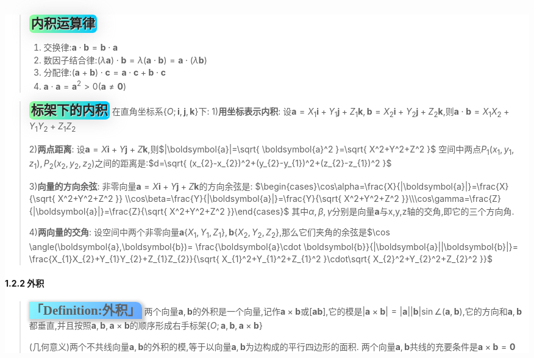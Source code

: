 
><span style='font-family:汉仪劲楷简 Regular,Stem;font-style: normal;font-weight: bold;color: #242424;text-decoration: none;text-shadow: 1px 1px 1px #eeece1;font-size:1.5em;background-image: linear-gradient(to right, #92fe9d 0%, #00c9ff 100%);border-radius:7px;box-shadow: 1px 1px 29px rgb(204, 204, 204, 0.68);padding:3px;'>内积运算律</span>
>1. 交换律:$\boldsymbol{a}\cdot \boldsymbol{b}=\boldsymbol{b}\cdot \boldsymbol{a}$ 
>2. 数因子结合律:$(\lambda \boldsymbol{a})\cdot \boldsymbol{b}=\lambda(\boldsymbol{a}\cdot \boldsymbol{b})=\boldsymbol{a}\cdot(\lambda \boldsymbol{b})$
>3. 分配律:$(\boldsymbol{a}+\boldsymbol{b})\cdot \boldsymbol{c}=\boldsymbol{a}\cdot \boldsymbol{c}+\boldsymbol{b}\cdot \boldsymbol{c}$
>4. $\boldsymbol{a}\cdot \boldsymbol{a}=\boldsymbol{a}^2>0(\boldsymbol{a}\ne \boldsymbol{0})$


><span style='font-family:汉仪劲楷简 Regular,Stem;font-style: normal;font-weight: bold;color: #242424;text-decoration: none;text-shadow: 1px 1px 1px #eeece1;font-size:1.5em;background-image: linear-gradient(to right, #92fe9d 0%, #00c9ff 100%);border-radius:7px;box-shadow: 1px 1px 29px rgb(204, 204, 204, 0.68);padding:3px;'>标架下的内积</span>
>在直角坐标系$\{O;\boldsymbol{i},\boldsymbol{j},\boldsymbol{k}\}$下:
>1)**用坐标表示内积**:
>设$\boldsymbol{a}=X_{1}\boldsymbol{i}+Y_{1}\boldsymbol{j}+Z_{1}\boldsymbol{k},\boldsymbol{b}=X_{2}\boldsymbol{i}+Y_{2}\boldsymbol{j}+Z_{2}\boldsymbol{k},$则$\boldsymbol{a}\cdot \boldsymbol{b}=X_{1}X_{2}+Y_{1}Y_{2}+Z_{1}Z_{2}$
>
>2)**两点距离**:
>设$\boldsymbol{a}=X\boldsymbol{i}+Y\boldsymbol{j}+Z\boldsymbol{k},$则$|\boldsymbol{a}|=\sqrt{ \boldsymbol{a}^2 }=\sqrt{ X^2+Y^2+Z^2 }$
>空间中两点$P_{1}(x_{1},y_{1},z_{1}),P_{2}(x_{2},y_{2},z_{2})$之间的距离是:$d=\sqrt{ (x_{2}-x_{2})^2+(y_{2}-y_{1})^2+(z_{2}-z_{1})^2 }$
>
>3)**向量的方向余弦**:
>非零向量$\boldsymbol{a}=X\boldsymbol{i}+Y\boldsymbol{j}+Z\boldsymbol{k}$的方向余弦是: 
>$\begin{cases}\cos\alpha=\frac{X}{|\boldsymbol{a}|}=\frac{X}{\sqrt{ X^2+Y^2+Z^2 }} \\cos\beta=\frac{Y}{|\boldsymbol{a}|}=\frac{Y}{\sqrt{ X^2+Y^2+Z^2 }}\\\cos\gamma=\frac{Z}{|\boldsymbol{a}|}=\frac{Z}{\sqrt{ X^2+Y^2+Z^2 }}\end{cases}$
>其中$\alpha,\beta,\gamma$分别是向量$\boldsymbol{a}$与x,y,z轴的交角,即它的三个方向角.
>
>4)**两向量的交角**:
>设空间中两个非零向量$\boldsymbol{a}\{X_{1},Y_{1},Z_{1}\},\boldsymbol{b}\{X_{2},Y_{2},Z_{2}\}$,那么它们夹角的余弦是$\cos \angle(\boldsymbol{a},\boldsymbol{b})= \frac{\boldsymbol{a}\cdot \boldsymbol{b}}{|\boldsymbol{a}||\boldsymbol{b}|}= \frac{X_{1}X_{2}+Y_{1}Y_{2}+Z_{1}Z_{2}}{\sqrt{ X_{1}^2+Y_{1}^2+Z_{1}^2 }\cdot\sqrt{ X_{2}^2+Y_{2}^2+Z_{2}^2 }}$

#### 1.2.2 外积
> <span style='background-image: linear-gradient(120deg, #89f7fe 0%, #66a6ff 100%);font-size:1.5em;font-style:normal;padding:2px;font-family:方正龙爪简体;font-weight:bold;border-radius:0 10px 0 0;box-shadow: 2px 2px 5px 3px #ccc;'>「Definition:外积」</span>
> 两个向量$\boldsymbol{a},\boldsymbol{b}$的外积是一个向量,记作$\boldsymbol{a}\times \boldsymbol{b}$或$[\boldsymbol{a}\boldsymbol{b}]$,它的模是$|\boldsymbol{a}\times \boldsymbol{b}|=|\boldsymbol{a}||\boldsymbol{b}|\sin \angle(\boldsymbol{a},\boldsymbol{b})$,它的方向和$\boldsymbol{a},\boldsymbol{b}$都垂直,并且按照$\boldsymbol{a},\boldsymbol{b},\boldsymbol{a}\times \boldsymbol{b}$的顺序形成右手标架$\{O;\boldsymbol{a},\boldsymbol{b},\boldsymbol{a}\times \boldsymbol{b}\}$
> 
> (几何意义)两个不共线向量$\boldsymbol{a},\boldsymbol{b}$的外积的模,等于以向量$\boldsymbol{a},\boldsymbol{b}$为边构成的平行四边形的面积.
> 两个向量$\boldsymbol{a},\boldsymbol{b}$共线的充要条件是$\boldsymbol{a}\times \boldsymbol{b}=\boldsymbol{0}$
>
